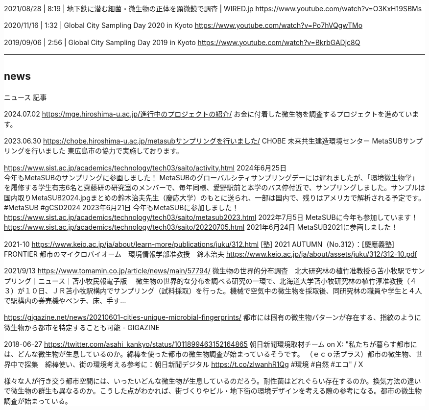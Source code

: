 2021/08/28 | 8:19 | 地下鉄に潜む細菌・微生物の正体を顕微鏡で調査 | WIRED.jp
https://www.youtube.com/watch?v=O3KxH19SBMs

2020/11/16 | 1:32 | Global City Sampling Day 2020 in Kyoto
https://www.youtube.com/watch?v=Po7hVQgwTMo

2019/09/06 | 2:56 | Global City Sampling Day 2019 in Kyoto
https://www.youtube.com/watch?v=BkrbGADjc8Q

----------
## news
ニュース 記事

2024.07.02
https://mge.hiroshima-u.ac.jp/進行中のプロジェクトの紹介/
お金に付着した微生物を調査するプロジェクトを進めています。

2023.06.30
https://chobe.hiroshima-u.ac.jp/metasubサンプリングを行いました/
CHOBE 未来共生建造環境センター
MetaSUBサンプリングを行いました
東広島市の協力で実施しております。

https://www.sist.ac.jp/academics/technology/tech03/saito/activity.html
2024年6月25日	
今年もMetaSUBのサンプリングに参画しました！ MetaSUBのグローバルシティサンプリングデーには遅れましたが、「環境微生物学」を履修する学生有志6名と齋藤研の研究室のメンバーで、毎年同様、愛野駅前と本学のバス停付近で、サンプリングしました。サンプルは国内取りMetaSUB2024.jpgまとめの鈴木治夫先生（慶応大学）のもとに送られ、一部は国内で、残りはアメリカで解析される予定です。#MetaSUB #gCSD2024
2023年6月21日	今年もMetaSUBに参加しました！
https://www.sist.ac.jp/academics/technology/tech03/saito/metasub2023.html
2022年7月5日	MetaSUBに今年も参加しています！
https://www.sist.ac.jp/academics/technology/tech03/saito/20220705.html
2021年6月24日	MetaSUB2021に参画しました！

2021-10
https://www.keio.ac.jp/ja/about/learn-more/publications/juku/312.html
[塾] 2021 AUTUMN（No.312）：[慶應義塾]
FRONTIER	都市のマイクロバイオーム　環境情報学部准教授　鈴木治夫
https://www.keio.ac.jp/ja/about/assets/juku/312/312-10.pdf

2021/9/13
https://www.tomamin.co.jp/article/news/main/57794/
微生物の世界的分布調査　北大研究林の植竹准教授ら苫小牧駅でサンプリング｜ニュース｜苫小牧民報電子版
　微生物の世界的な分布を調べる研究の一環で、北海道大学苫小牧研究林の植竹淳准教授（４３）が１０日、ＪＲ苫小牧駅構内でサンプリング（試料採取）を行った。機械で空気中の微生物を採取後、同研究林の職員や学生と４人で駅構内の券売機やベンチ、床、手す…

https://gigazine.net/news/20210601-cities-unique-microbial-fingerprints/
都市には固有の微生物パターンが存在する、指紋のように微生物から都市を特定することも可能 - GIGAZINE

2018-06-27
https://twitter.com/asahi_kankyo/status/1011899463152164865
朝日新聞環境取材チーム on X: "私たちが暮らす都市には、どんな微生物が生息しているのか。綿棒を使った都市の微生物調査が始まっているそうです。 （ｅｃｏ活プラス）都市の微生物、世界中で採集　綿棒使い、街の環境考える参考に：朝日新聞デジタル https://t.co/zlwanhR1Qg #環境 #自然 #エコ" / X

様々な人が行き交う都市空間には、いったいどんな微生物が生息しているのだろう。耐性菌はどれぐらい存在するのか。換気方法の違いで微生物の群生も異なるのか。こうした点がわかれば、街づくりやビル・地下街の環境デザインを考える際の参考になる。都市の微生物調査が始まっている。
